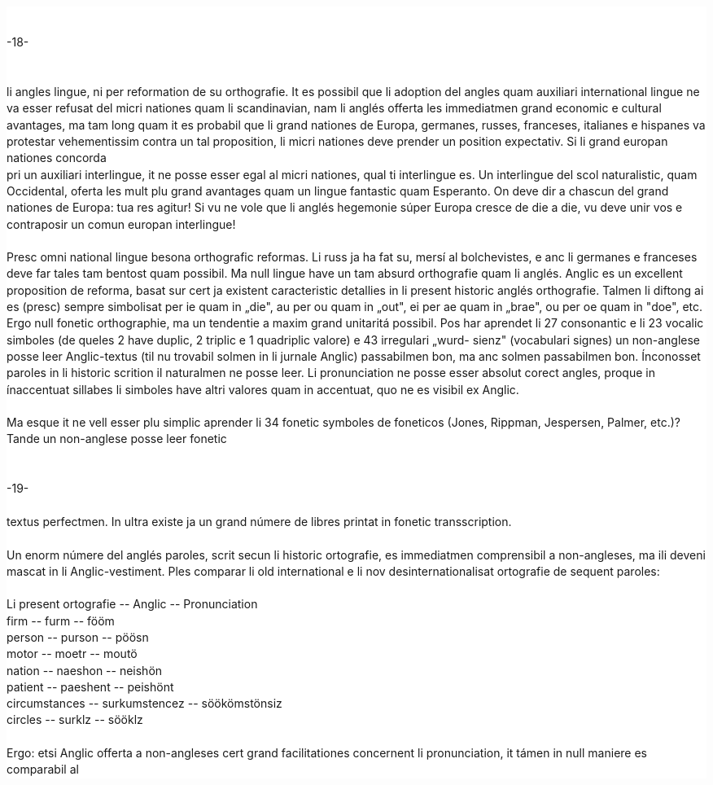  

-18-\
\
\
li angles lingue, ni per reformation de su orthografie. It es possibil
que li adoption del angles quam auxiliari international lingue ne va
esser refusat del micri nationes quam li scandinavian, nam li anglés
offerta les immediatmen grand economic e cultural avantages, ma tam long
quam it es probabil que li grand nationes de Europa, germanes, russes,
franceses, italianes e hispanes va protestar vehementissim contra un tal
proposition, li micri nationes deve prender un position expectativ. Si
li grand europan nationes concorda\
pri un auxiliari interlingue, it ne posse esser egal al micri nationes,
qual ti interlingue es. Un interlingue del scol naturalistic, quam
Occidental, oferta les mult plu grand avantages quam un lingue fantastic
quam Esperanto. On deve dir a chascun del grand nationes de Europa: tua
res agitur! Si vu ne vole que li anglés hegemonie súper Europa cresce de
die a die, vu deve unir vos e contraposir un comun europan interlingue!\
\
Presc omni national lingue besona orthografic reformas. Li russ ja ha
fat su, mersí al bolchevistes, e anc li germanes e franceses deve far
tales tam bentost quam possibil. Ma null lingue have un tam absurd
orthografie quam li anglés. Anglic es un excellent proposition de
reforma, basat sur cert ja existent caracteristic detallies in li
present historic anglés orthografie. Talmen li diftong ai es (presc)
sempre simbolisat per ie quam in „die\", au per ou quam in „out\", ei
per ae quam in „brae\", ou per oe quam in \"doe\", etc. Ergo null
fonetic orthographie, ma un tendentie a maxim grand unitaritá possibil.
Pos har aprendet li 27 consonantic e li 23 vocalic simboles (de queles 2
have duplic, 2 triplic e 1 quadriplic valore) e 43 irregulari „wurd-
sienz\" (vocabulari signes) un non-anglese posse leer Anglic-textus (til
nu trovabil solmen in li jurnale Anglic) passabilmen bon, ma anc solmen
passabilmen bon. Ínconosset paroles in li historic scrition il
naturalmen ne posse leer. Li pronunciation ne posse esser absolut corect
angles, proque in ínaccentuat sillabes li simboles have altri valores
quam in accentuat, quo ne es visibil ex Anglic.\
\
Ma esque it ne vell esser plu simplic aprender li 34 fonetic symboles de
foneticos (Jones, Rippman, Jespersen, Palmer, etc.)? Tande un
non-anglese posse leer fonetic\
\
\
-19-\
\
textus perfectmen. In ultra existe ja un grand númere de libres printat
in fonetic transscription.\
\
Un enorm númere del anglés paroles, scrit secun li historic ortografie,
es immediatmen comprensibil a non-angleses, ma ili deveni mascat in li
Anglic-vestiment. Ples comparar li old international e li nov
desinternationalisat ortografie de sequent paroles:\
\
Li present ortografie \-- Anglic \-- Pronunciation\
firm \-- furm \-- fööm\
person \-- purson \-- pöösn\
motor \-- moetr \-- moutö\
nation \-- naeshon \-- neishön\
patient \-- paeshent \-- peishönt\
circumstances \-- surkumstencez \-- söökömstönsiz\
circles \-- surklz \-- sööklz\
\
Ergo: etsi Anglic offerta a non-angleses cert grand facilitationes
concernent li pronunciation, it támen in null maniere es comparabil al